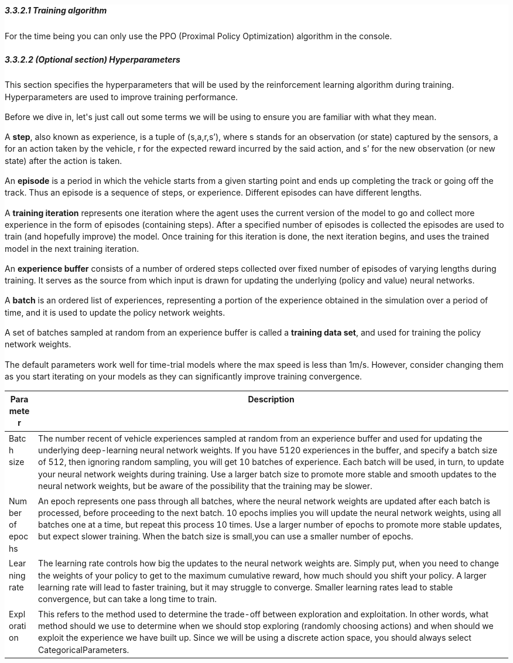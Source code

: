 
##### 3.3.2.1 Training algorithm

For the time being you can only use the PPO (Proximal Policy Optimization) algorithm in the console.

##### 3.3.2.2 (Optional section) Hyperparameters

This section specifies the hyperparameters that will be used by the reinforcement learning algorithm during training. Hyperparameters are used to improve training performance.

Before we dive in, let's just call out some terms we will be using to ensure you are familiar with what they mean.

A **step**, also known as experience, is a tuple of (s,a,r,s’), where s stands for an observation (or state) captured by the sensors, a for an action taken by the vehicle, r for the expected reward incurred by the said action, and s’ for the new observation (or new state) after the action is taken.

An **episode** is a period in which the vehicle starts from a given starting point and ends up completing the track or going off the track. Thus an episode is a sequence of steps, or experience. Different episodes can have different lengths.

A **training iteration** represents one iteration where the agent uses the current version of the model to go and collect more experience in the form of episodes (containing steps). After a specified number of episodes is collected the episodes are used to train (and hopefully improve) the model. Once training for this iteration is done, the next iteration begins, and uses the trained model in the next training iteration.

An **experience buffer** consists of a number of ordered steps collected over fixed number of episodes of varying lengths during training. It serves as the source from which input is drawn for updating the underlying (policy and value) neural networks.

A **batch** is an ordered list of experiences, representing a portion of the experience obtained in the simulation over a period of time, and it is used to update the policy network weights.

A set of batches sampled at random from an experience buffer is called a **training data set**, and used for training the policy network weights.

The default parameters work well for time-trial models where the max speed is less than 1m/s. However, consider changing them as you start iterating on your models as they can significantly improve training convergence.

| Parameter                                | Description                                                                                                                                                                                                                                                                                                                                                                                                                                                                                                                                                                      |
|------------------------------------------|----------------------------------------------------------------------------------------------------------------------------------------------------------------------------------------------------------------------------------------------------------------------------------------------------------------------------------------------------------------------------------------------------------------------------------------------------------------------------------------------------------------------------------------------------------------------------------|
| Batch size                               | The number recent of vehicle experiences sampled at random from an experience buffer and used for updating the underlying deep-learning neural network weights.   If you have 5120 experiences in the buffer, and specify a batch size of 512, then ignoring random sampling, you will get 10 batches of experience. Each batch will be used, in turn, to update your neural network weights during training.  Use a larger batch size to promote more stable and smooth updates to the neural network weights, but be aware of the possibility that the training may be slower. |
| Number of epochs                         |  An epoch represents one pass through all batches, where the neural network weights are updated after each batch is processed, before proceeding to the next batch.   10 epochs implies you will update the neural network weights, using all batches one at a time, but repeat this process 10 times.  Use a larger number of epochs to promote more stable updates, but expect slower training. When the batch size is small,you can use a smaller number of epochs.                                                                                                           |
| Learning rate                            |  The learning rate controls how big the updates to the neural network weights are. Simply put, when you need to change the weights of your policy to get to the maximum cumulative reward, how much should you shift your policy.  A larger learning rate will lead to faster training, but it may struggle to converge. Smaller learning rates lead to stable convergence, but can take a long time to train.                                                                                                                                                                   |
| Exploration                              |  This refers to the method used to determine the trade-off between exploration and exploitation. In other words, what method should we use to determine when we should stop exploring (randomly choosing actions) and when should we exploit the experience we have built up.  Since we will be using a discrete action space, you should always select CategoricalParameters.                                                                                                                                                                                                   |